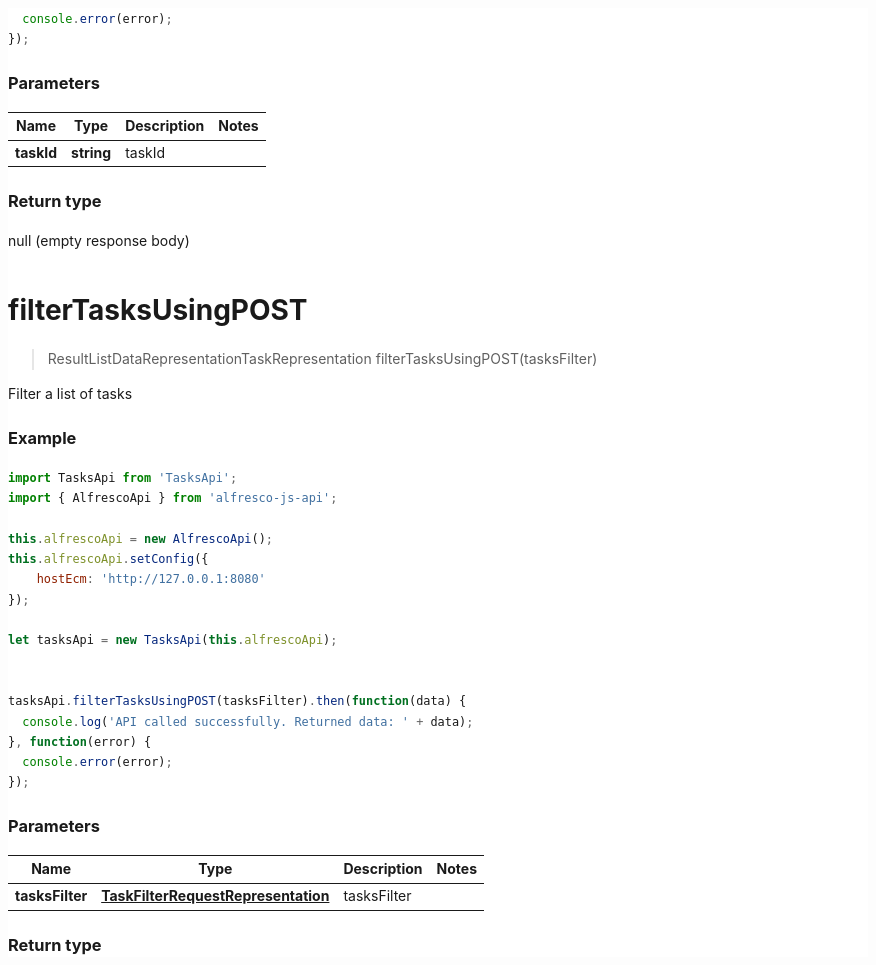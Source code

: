 ```javascript
  console.error(error);
});

```

### Parameters

Name | Type | Description  | Notes
------------- | ------------- | ------------- | -------------
 **taskId** | **string**| taskId | 

### Return type

null (empty response body)

<a name="filterTasksUsingPOST"></a>
# **filterTasksUsingPOST**
> ResultListDataRepresentationTaskRepresentation filterTasksUsingPOST(tasksFilter)

Filter a list of tasks

### Example
```javascript
import TasksApi from 'TasksApi';
import { AlfrescoApi } from 'alfresco-js-api';

this.alfrescoApi = new AlfrescoApi();
this.alfrescoApi.setConfig({
    hostEcm: 'http://127.0.0.1:8080'
});

let tasksApi = new TasksApi(this.alfrescoApi);


tasksApi.filterTasksUsingPOST(tasksFilter).then(function(data) {
  console.log('API called successfully. Returned data: ' + data);
}, function(error) {
  console.error(error);
});

```

### Parameters

Name | Type | Description  | Notes
------------- | ------------- | ------------- | -------------
 **tasksFilter** | [**TaskFilterRequestRepresentation**](TaskFilterRequestRepresentation.md)| tasksFilter | 

### Return type
